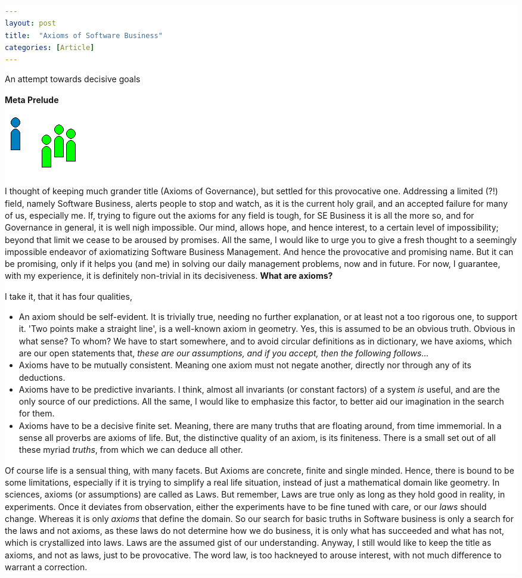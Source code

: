 ```yaml
---
layout: post
title:  "Axioms of Software Business"
categories: [Article]
---
```


An attempt towards decisive goals

**Meta Prelude**

![Axioms of Software Business/00a497ca4bbf069af5923240a0600466.jpg](/assets/images/Axioms%20of%20Software%20Business/00a497ca4bbf069af5923240a0600466.jpg)

I thought of keeping much grander title (Axioms of Governance), but settled for this provocative one. Addressing a limited (?!) field, namely Software Business, alerts people to stop and watch, as it is the current holy grail, and an accepted failure for many of us, especially me. If, trying to figure out the axioms for any field is tough, for SE Business it is all the more so, and for Governance in general, it is well nigh impossible. Our mind, allows hope, and hence interest, to a certain level of impossibility; beyond that limit we cease to be aroused by promises. All the same, I would like to urge you to give a fresh thought to a seemingly impossible endeavor of axiomatizing Software Business Management. And hence the provocative and promising name. But it can be promising, only if it helps you (and me) in solving our daily management problems, now and in future. For now, I guarantee, with my experience, it is definitely non-trivial in its decisiveness. **What are axioms?**

I take it, that it has four qualities,

*   An axiom should be self-evident. It is trivially true, needing no further explanation, or at least not a too rigorous one, to support it. 'Two points make a straight line', is a well-known axiom in geometry. Yes, this is assumed to be an obvious truth. Obvious in what sense? To whom? We have to start somewhere, and to avoid circular definitions as in dictionary, we have axioms, which are our open statements that, *these are our assumptions, and if you accept, then the following follows...*
*   Axioms have to be mutually consistent. Meaning one axiom must not negate another, directly nor through any of its deductions.
*   Axioms have to be predictive invariants. I think, almost all invariants (or constant factors) of a system *is* useful, and are the only source of our predictions. All the same, I would like to emphasize this factor, to better aid our imagination in the search for them.
*   Axioms have to be a decisive finite set. Meaning, there are many truths that are floating around, from time immemorial. In a sense all proverbs are axioms of life. But, the distinctive quality of an axiom, is its finiteness. There is a small set out of all these myriad *truths*, from which we can deduce all other.

Of course life is a sensual thing, with many facets. But Axioms are concrete, finite and single minded. Hence, there is bound to be some limitations, especially if it is trying to simplify a real life situation, instead of just a mathematical domain like geometry. In sciences, axioms (or assumptions) are called as Laws. But remember, Laws are true only as long as they hold good in reality, in experiments. Once it deviates from observation, either the experiments have to be fine tuned with care, or our *laws* should change. Whereas it is only *axioms* that define the domain. So our search for basic truths in Software business is only a search for the laws and not axioms, as these laws do not determine how we do business, it is only what has succeeded and what has not, which is crystallized into laws. Laws are the assumed gist of our understanding. Anyway, I still would like to keep the title as axioms, and not as laws, just to be provocative. The word law, is too hackneyed to arouse interest, with not much difference to warrant a correction.
